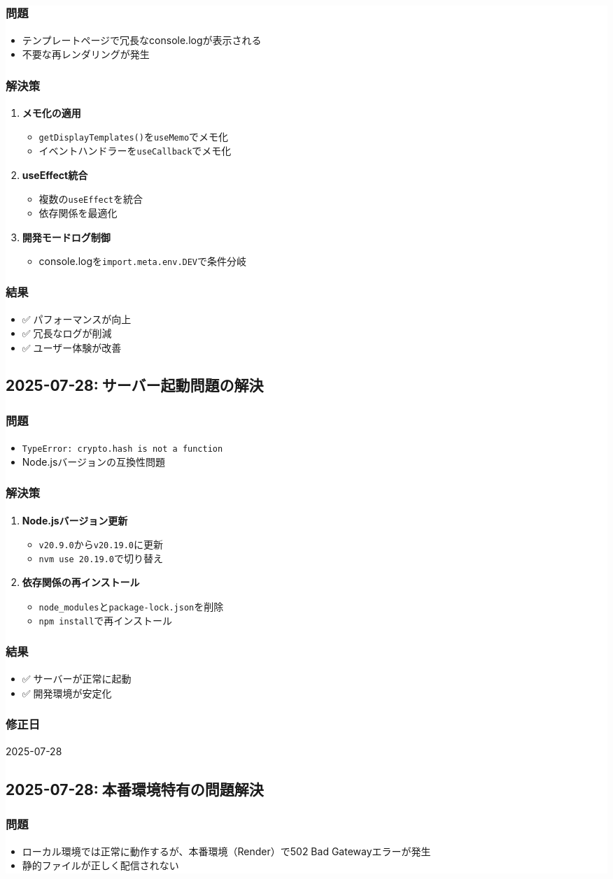 ### 問題
- テンプレートページで冗長なconsole.logが表示される
- 不要な再レンダリングが発生

### 解決策
1. **メモ化の適用**
   - `getDisplayTemplates()`を`useMemo`でメモ化
   - イベントハンドラーを`useCallback`でメモ化

2. **useEffect統合**
   - 複数の`useEffect`を統合
   - 依存関係を最適化

3. **開発モードログ制御**
   - console.logを`import.meta.env.DEV`で条件分岐

### 結果
- ✅ パフォーマンスが向上
- ✅ 冗長なログが削減
- ✅ ユーザー体験が改善

## 2025-07-28: サーバー起動問題の解決

### 問題
- `TypeError: crypto.hash is not a function`
- Node.jsバージョンの互換性問題

### 解決策
1. **Node.jsバージョン更新**
   - `v20.9.0`から`v20.19.0`に更新
   - `nvm use 20.19.0`で切り替え

2. **依存関係の再インストール**
   - `node_modules`と`package-lock.json`を削除
   - `npm install`で再インストール

### 結果
- ✅ サーバーが正常に起動
- ✅ 開発環境が安定化 

### 修正日
2025-07-28

## 2025-07-28: 本番環境特有の問題解決

### 問題
- ローカル環境では正常に動作するが、本番環境（Render）で502 Bad Gatewayエラーが発生
- 静的ファイルが正しく配信されない
